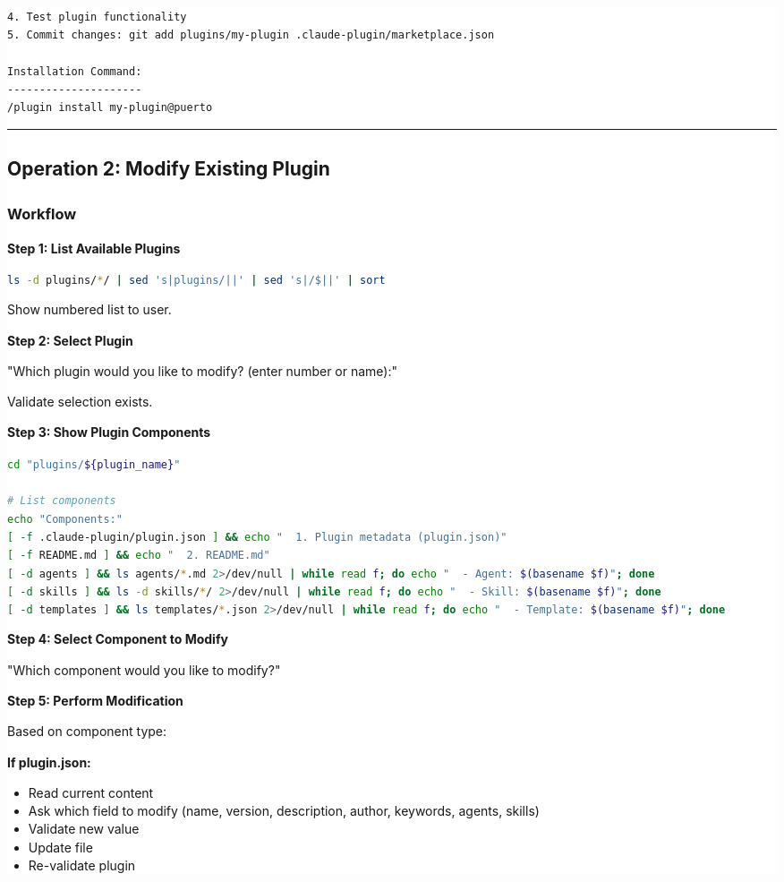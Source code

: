```
4. Test plugin functionality
5. Commit changes: git add plugins/my-plugin .claude-plugin/marketplace.json

Installation Command:
---------------------
/plugin install my-plugin@puerto
```

---

## Operation 2: Modify Existing Plugin

### Workflow

**Step 1: List Available Plugins**

```bash
ls -d plugins/*/ | sed 's|plugins/||' | sed 's|/$||' | sort
```

Show numbered list to user.

**Step 2: Select Plugin**

"Which plugin would you like to modify? (enter number or name):"

Validate selection exists.

**Step 3: Show Plugin Components**

```bash
cd "plugins/${plugin_name}"

# List components
echo "Components:"
[ -f .claude-plugin/plugin.json ] && echo "  1. Plugin metadata (plugin.json)"
[ -f README.md ] && echo "  2. README.md"
[ -d agents ] && ls agents/*.md 2>/dev/null | while read f; do echo "  - Agent: $(basename $f)"; done
[ -d skills ] && ls -d skills/*/ 2>/dev/null | while read f; do echo "  - Skill: $(basename $f)"; done
[ -d templates ] && ls templates/*.json 2>/dev/null | while read f; do echo "  - Template: $(basename $f)"; done
```

**Step 4: Select Component to Modify**

"Which component would you like to modify?"

**Step 5: Perform Modification**

Based on component type:

**If plugin.json:**
- Read current content
- Ask which field to modify (name, version, description, author, keywords, agents, skills)
- Validate new value
- Update file
- Re-validate plugin
